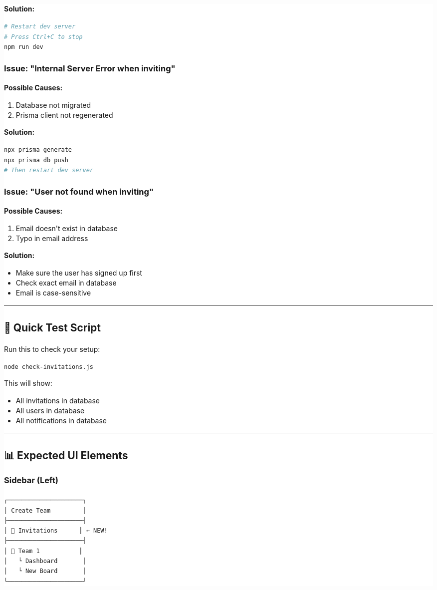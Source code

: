 **Solution:**
```bash
# Restart dev server
# Press Ctrl+C to stop
npm run dev
```

### Issue: "Internal Server Error when inviting"

**Possible Causes:**
1. Database not migrated
2. Prisma client not regenerated

**Solution:**
```bash
npx prisma generate
npx prisma db push
# Then restart dev server
```

### Issue: "User not found when inviting"

**Possible Causes:**
1. Email doesn't exist in database
2. Typo in email address

**Solution:**
- Make sure the user has signed up first
- Check exact email in database
- Email is case-sensitive

---

## 🧪 Quick Test Script

Run this to check your setup:

```bash
node check-invitations.js
```

This will show:
- All invitations in database
- All users in database
- All notifications in database

---

## 📊 Expected UI Elements

### Sidebar (Left)
```
┌─────────────────────┐
│ Create Team         │
├─────────────────────┤
│ 📧 Invitations      │ ← NEW!
├─────────────────────┤
│ 👥 Team 1           │
│   └ Dashboard       │
│   └ New Board       │
└─────────────────────┘
```
